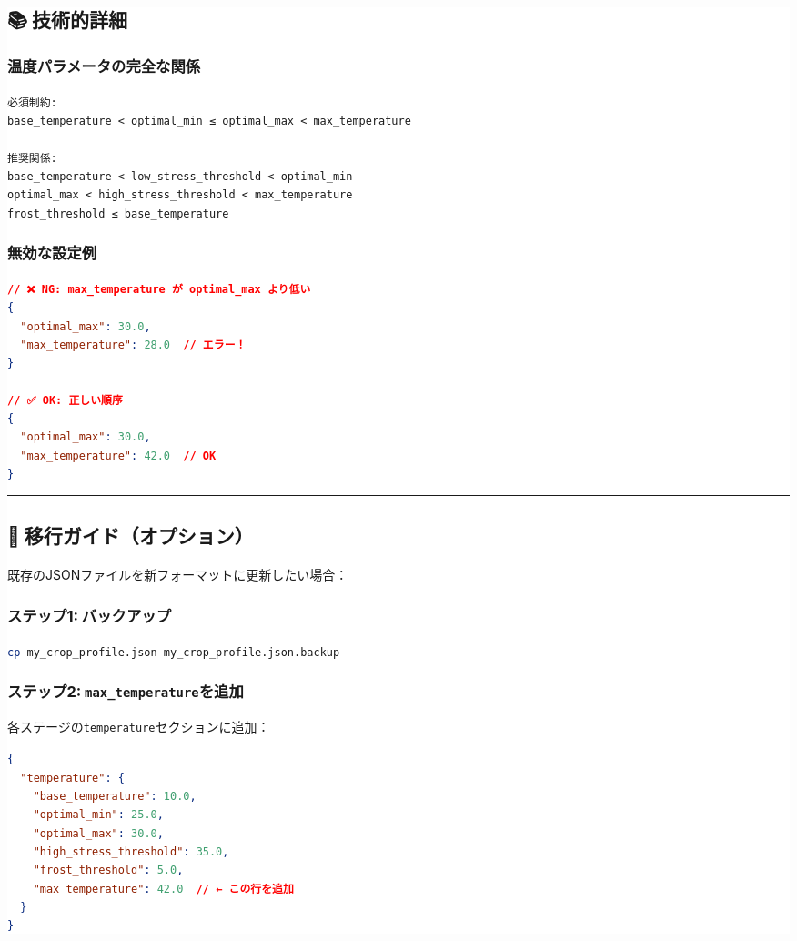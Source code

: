 ## 📚 技術的詳細

### 温度パラメータの完全な関係

```
必須制約:
base_temperature < optimal_min ≤ optimal_max < max_temperature

推奨関係:
base_temperature < low_stress_threshold < optimal_min
optimal_max < high_stress_threshold < max_temperature
frost_threshold ≤ base_temperature
```

### 無効な設定例

```json
// ❌ NG: max_temperature が optimal_max より低い
{
  "optimal_max": 30.0,
  "max_temperature": 28.0  // エラー！
}

// ✅ OK: 正しい順序
{
  "optimal_max": 30.0,
  "max_temperature": 42.0  // OK
}
```

---

## 🔄 移行ガイド（オプション）

既存のJSONファイルを新フォーマットに更新したい場合：

### ステップ1: バックアップ

```bash
cp my_crop_profile.json my_crop_profile.json.backup
```

### ステップ2: `max_temperature`を追加

各ステージの`temperature`セクションに追加：

```json
{
  "temperature": {
    "base_temperature": 10.0,
    "optimal_min": 25.0,
    "optimal_max": 30.0,
    "high_stress_threshold": 35.0,
    "frost_threshold": 5.0,
    "max_temperature": 42.0  // ← この行を追加
  }
}
```
